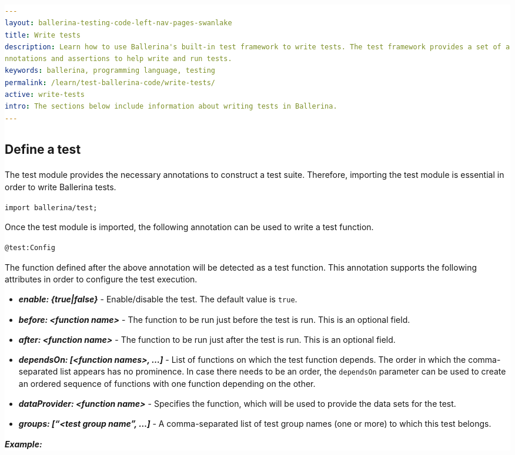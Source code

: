 ```yaml
---
layout: ballerina-testing-code-left-nav-pages-swanlake
title: Write tests
description: Learn how to use Ballerina's built-in test framework to write tests. The test framework provides a set of annotations and assertions to help write and run tests.
keywords: ballerina, programming language, testing
permalink: /learn/test-ballerina-code/write-tests/
active: write-tests
intro: The sections below include information about writing tests in Ballerina.
---
```


## Define a test

The test module provides the necessary annotations to construct a test suite. Therefore, importing the test module is 
essential in order to write Ballerina tests.

```ballerina
import ballerina/test;
```

Once the test module is imported, the following annotation can be used to write a test function.

```ballerina
@test:Config
```

The function defined after the above annotation will be detected as a test function. 
This annotation supports the following attributes in order to configure the test execution.

* ***enable: {true&#124;false}*** - Enable/disable the test. The default value is `true`.
    
* ***before: &lt;function name&gt;*** - The function to be run just before the test is run. This is an optional field.

* ***after: &lt;function name&gt;*** - The function to be run just after the test is run. This is an optional field.
 
* ***dependsOn: [&lt;function names>, …]*** - List of functions on which the test function depends. The order in which 
the comma-separated list appears has no prominence. In case there needs to be an order, the `dependsOn` parameter can 
be used to create an ordered sequence of functions with one function depending on the other.

* ***dataProvider: &lt;function name>*** - Specifies the function, which will be used to provide the data sets for the 
test.

* ***groups: [“&lt;test group name”, …]*** - A comma-separated list of test group names (one or more) to which this test
belongs.

***Example:***


